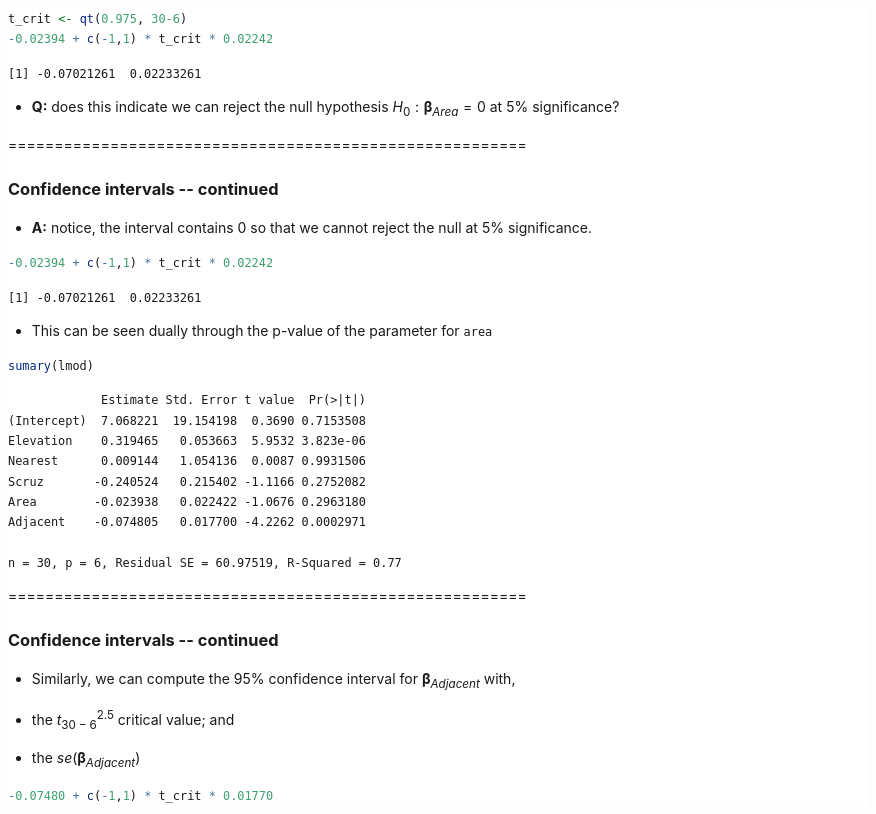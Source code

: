 
```r
t_crit <- qt(0.975, 30-6)
-0.02394 + c(-1,1) * t_crit * 0.02242
```

```
[1] -0.07021261  0.02233261
```

* <b>Q:</b> does this indicate we can reject the null hypothesis $H_0: \boldsymbol{\beta}_{Area}=0$ at $5\%$ significance?

========================================================

<h3> Confidence intervals -- continued </h3>

* <b>A:</b> notice, the interval contains $0$ so that we cannot reject the null at $5\%$ significance.


```r
-0.02394 + c(-1,1) * t_crit * 0.02242
```

```
[1] -0.07021261  0.02233261
```

* This can be seen dually through the p-value of the parameter for ```area```


```r
sumary(lmod)
```

```
             Estimate Std. Error t value  Pr(>|t|)
(Intercept)  7.068221  19.154198  0.3690 0.7153508
Elevation    0.319465   0.053663  5.9532 3.823e-06
Nearest      0.009144   1.054136  0.0087 0.9931506
Scruz       -0.240524   0.215402 -1.1166 0.2752082
Area        -0.023938   0.022422 -1.0676 0.2963180
Adjacent    -0.074805   0.017700 -4.2262 0.0002971

n = 30, p = 6, Residual SE = 60.97519, R-Squared = 0.77
```

========================================================

<h3> Confidence intervals -- continued </h3>

* Similarly, we can compute the $95\%$ confidence interval for $\boldsymbol{\beta}_{Adjacent}$ with,

 * the $t_{30-6}^{2.5}$ critical value; and
 * the $se(\boldsymbol{\beta}_{Adjacent})$


```r
-0.07480 + c(-1,1) * t_crit * 0.01770
```

